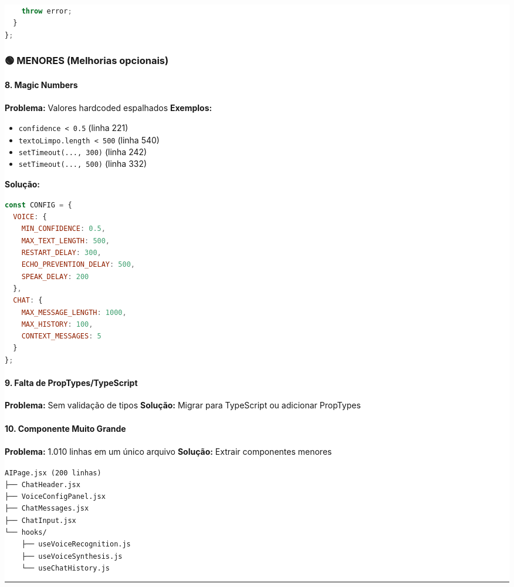 ```javascript
    throw error;
  }
};
```


### 🟢 MENORES (Melhorias opcionais)

#### 8. Magic Numbers
**Problema:** Valores hardcoded espalhados
**Exemplos:**
- `confidence < 0.5` (linha 221)
- `textoLimpo.length < 500` (linha 540)
- `setTimeout(..., 300)` (linha 242)
- `setTimeout(..., 500)` (linha 332)

**Solução:**
```javascript
const CONFIG = {
  VOICE: {
    MIN_CONFIDENCE: 0.5,
    MAX_TEXT_LENGTH: 500,
    RESTART_DELAY: 300,
    ECHO_PREVENTION_DELAY: 500,
    SPEAK_DELAY: 200
  },
  CHAT: {
    MAX_MESSAGE_LENGTH: 1000,
    MAX_HISTORY: 100,
    CONTEXT_MESSAGES: 5
  }
};
```

#### 9. Falta de PropTypes/TypeScript
**Problema:** Sem validação de tipos
**Solução:** Migrar para TypeScript ou adicionar PropTypes

#### 10. Componente Muito Grande
**Problema:** 1.010 linhas em um único arquivo
**Solução:** Extrair componentes menores
```
AIPage.jsx (200 linhas)
├── ChatHeader.jsx
├── VoiceConfigPanel.jsx
├── ChatMessages.jsx
├── ChatInput.jsx
└── hooks/
    ├── useVoiceRecognition.js
    ├── useVoiceSynthesis.js
    └── useChatHistory.js
```

---